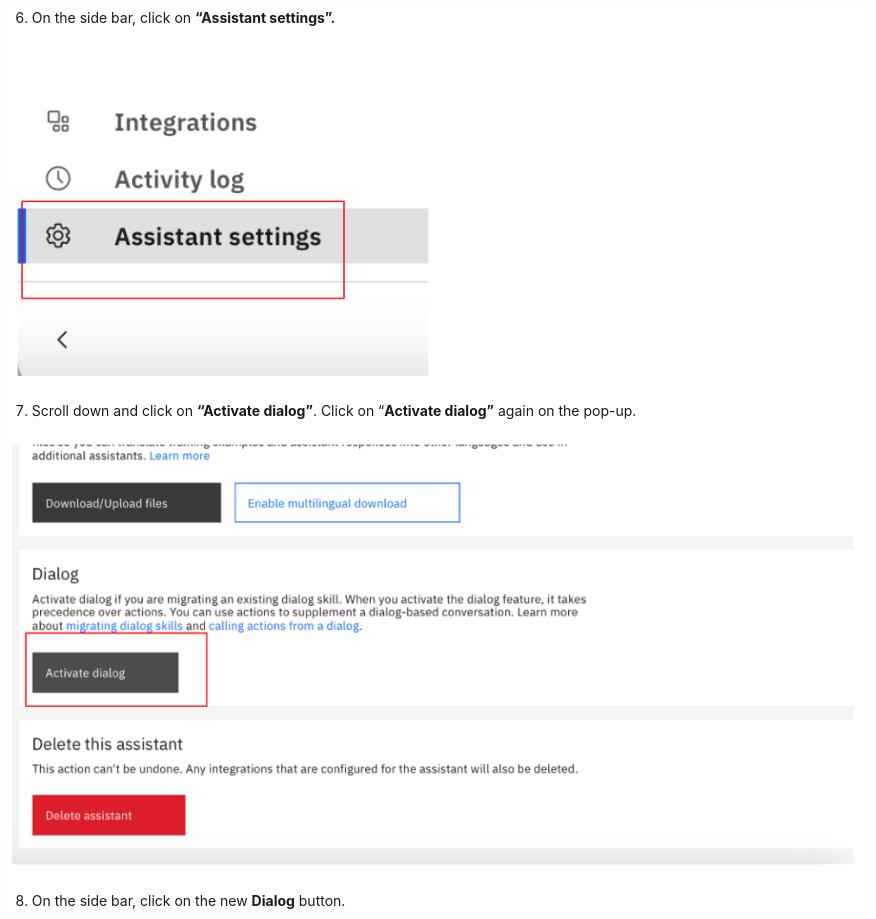 6. On the side bar, click on **“Assistant settings”.**

![Picture 6](screenshots/pic6.png) 

7. Scroll down and click on **“Activate dialog”**. Click on “**Activate dialog”** again on the pop-up.

![Picture 7](screenshots/pic7.png)


8. On the side bar, click on the new **Dialog** button.
